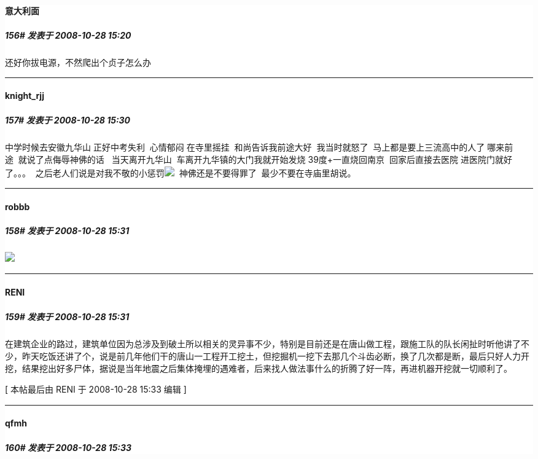 ####  意大利面  
##### 156#       发表于 2008-10-28 15:20




还好你拔电源，不然爬出个贞子怎么办







-----

####  knight_rjj  
##### 157#       发表于 2008-10-28 15:30




中学时候去安徽九华山 正好中考失利  心情郁闷 在寺里摇挂  和尚告诉我前途大好  我当时就怒了  马上都是要上三流高中的人了 哪来前途  就说了点侮辱神佛的话   当天离开九华山  车离开九华镇的大门我就开始发烧 39度+一直烧回南京  回家后直接去医院 进医院门就好了。。。  之后老人们说是对我不敬的小惩罚<img src="https://static.saraba1st.com/image/smiley/face/35.gif" referrerpolicy="no-referrer">  神佛还是不要得罪了  最少不要在寺庙里胡说。







-----

####  robbb  
##### 158#       发表于 2008-10-28 15:31



<img src="https://static.saraba1st.com/image/smiley/face/29.gif" referrerpolicy="no-referrer">







-----

####  RENI  
##### 159#       发表于 2008-10-28 15:31




在建筑企业的路过，建筑单位因为总涉及到破土所以相关的灵异事不少，特别是目前还是在唐山做工程，跟施工队的队长闲扯时听他讲了不少，昨天吃饭还讲了个，说是前几年他们干的唐山一工程开工挖土，但挖掘机一挖下去那几个斗齿必断，换了几次都是断，最后只好人力开挖，结果挖出好多尸体，据说是当年地震之后集体掩埋的遇难者，后来找人做法事什么的折腾了好一阵，再进机器开挖就一切顺利了。

[ 本帖最后由 RENI 于 2008-10-28 15:33 编辑 ]







-----

####  qfmh  
##### 160#       发表于 2008-10-28 15:33
